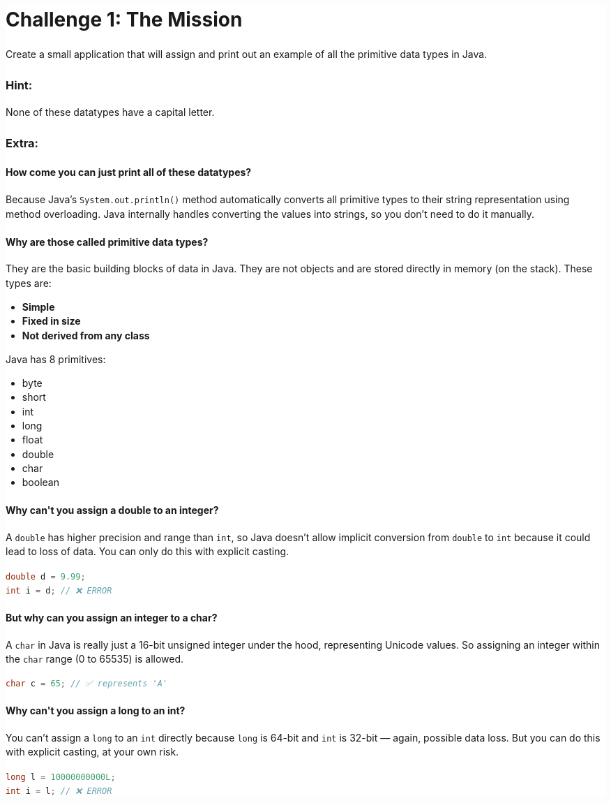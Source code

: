 # Challenge 1: The Mission

Create a small application that will assign and print out an example of all the primitive data types in Java.

### Hint:
None of these datatypes have a capital letter.

### Extra:

#### How come you can just print all of these datatypes?
Because Java’s `System.out.println()` method automatically converts all primitive types to their string representation using method overloading. Java internally handles converting the values into strings, so you don’t need to do it manually.

#### Why are those called primitive data types?
They are the basic building blocks of data in Java. They are not objects and are stored directly in memory (on the stack). These types are:

- **Simple**
- **Fixed in size**
- **Not derived from any class**

Java has 8 primitives:

- byte
- short
- int
- long
- float
- double
- char
- boolean

#### Why can't you assign a double to an integer?
A `double` has higher precision and range than `int`, so Java doesn’t allow implicit conversion from `double` to `int` because it could lead to loss of data. You can only do this with explicit casting.
```java
double d = 9.99;
int i = d; // ❌ ERROR
```

#### But why can you assign an integer to a char?
A `char` in Java is really just a 16-bit unsigned integer under the hood, representing Unicode values. So assigning an integer within the `char` range (0 to 65535) is allowed.

```java
char c = 65; // ✅ represents 'A'
```

#### Why can't you assign a long to an int?
You can’t assign a `long` to an `int` directly because `long` is 64-bit and `int` is 32-bit — again, possible data loss. But you can do this with explicit casting, at your own risk.
```java
long l = 10000000000L;
int i = l; // ❌ ERROR
```
